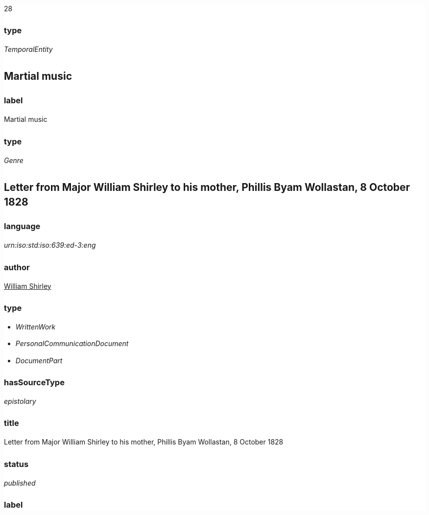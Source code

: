
28

### type


*TemporalEntity*

## Martial music

### label


Martial music

### type


*Genre*

## Letter from Major William Shirley to his mother, Phillis Byam Wollastan, 8 October 1828

### language


*urn:iso:std:iso:639:ed-3:eng*

### author


[William Shirley](#William-Shirley)

### type

 - *WrittenWork*

 - *PersonalCommunicationDocument*

 - *DocumentPart*

### hasSourceType


*epistolary*

### title


Letter from Major William Shirley to his mother, Phillis Byam Wollastan, 8 October 1828

### status


*published*

### label

